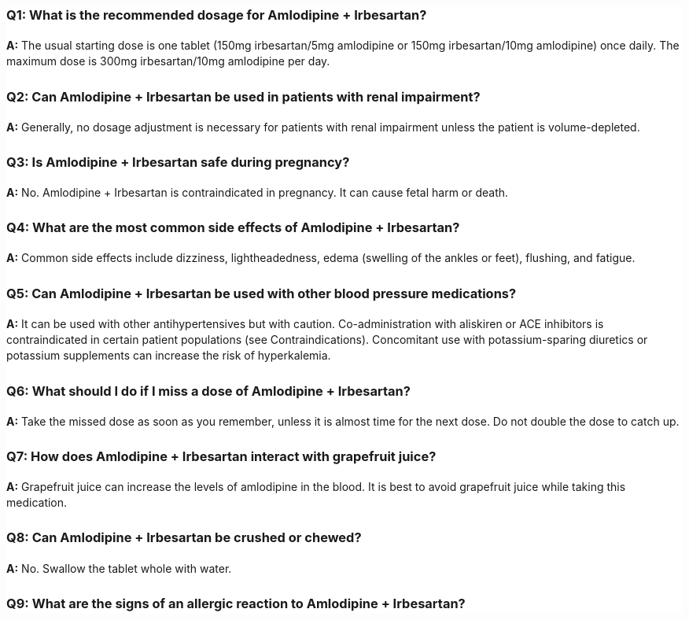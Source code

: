 ### **Q1: What is the recommended dosage for Amlodipine + Irbesartan?**

**A:** The usual starting dose is one tablet (150mg irbesartan/5mg amlodipine or 150mg irbesartan/10mg amlodipine) once daily.  The maximum dose is 300mg irbesartan/10mg amlodipine per day.

### **Q2: Can Amlodipine + Irbesartan be used in patients with renal impairment?**

**A:** Generally, no dosage adjustment is necessary for patients with renal impairment unless the patient is volume-depleted.

### **Q3: Is Amlodipine + Irbesartan safe during pregnancy?**

**A:** No.  Amlodipine + Irbesartan is contraindicated in pregnancy.  It can cause fetal harm or death.

### **Q4: What are the most common side effects of Amlodipine + Irbesartan?**

**A:** Common side effects include dizziness, lightheadedness, edema (swelling of the ankles or feet), flushing, and fatigue.

### **Q5: Can Amlodipine + Irbesartan be used with other blood pressure medications?**

**A:**  It can be used with other antihypertensives but with caution.  Co-administration with aliskiren or ACE inhibitors is contraindicated in certain patient populations (see Contraindications).  Concomitant use with potassium-sparing diuretics or potassium supplements can increase the risk of hyperkalemia.

### **Q6: What should I do if I miss a dose of Amlodipine + Irbesartan?**

**A:** Take the missed dose as soon as you remember, unless it is almost time for the next dose. Do not double the dose to catch up.

### **Q7: How does Amlodipine + Irbesartan interact with grapefruit juice?**

**A:** Grapefruit juice can increase the levels of amlodipine in the blood.  It is best to avoid grapefruit juice while taking this medication.


### **Q8: Can Amlodipine + Irbesartan be crushed or chewed?**

**A:**  No.  Swallow the tablet whole with water.


### **Q9:  What are the signs of an allergic reaction to Amlodipine + Irbesartan?**
